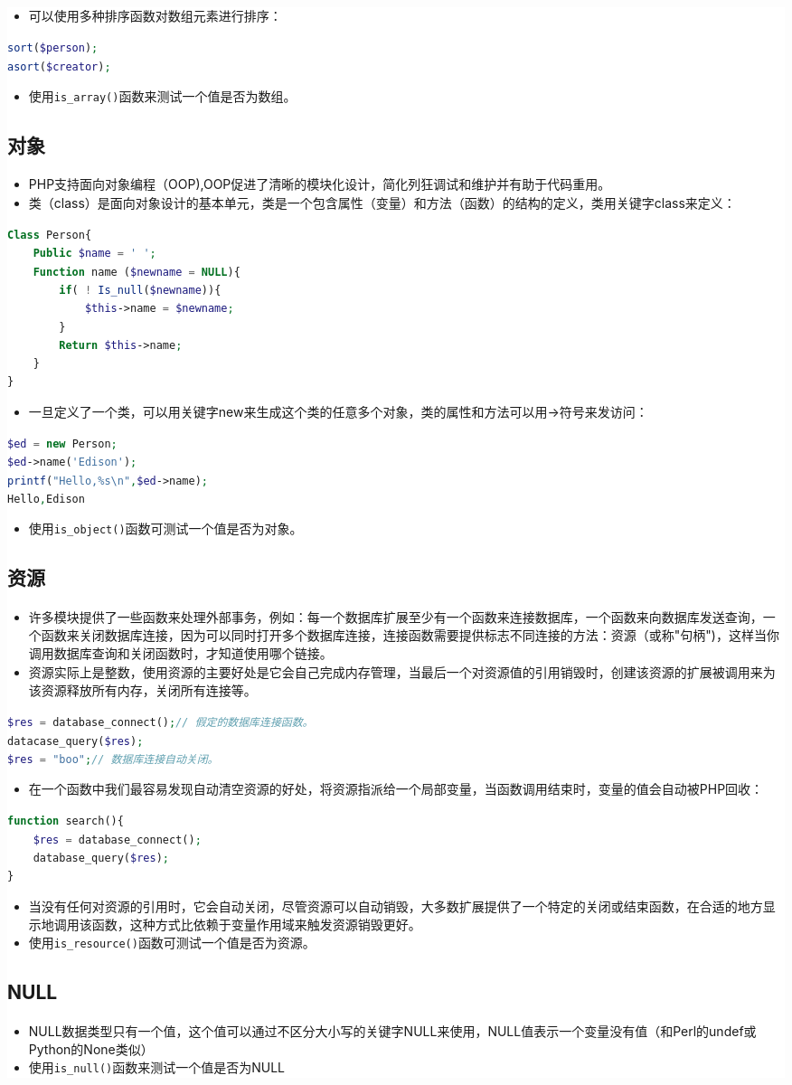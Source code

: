 - 可以使用多种排序函数对数组元素进行排序：

```php
sort($person);
asort($creator);
```

- 使用`is_array()`函数来测试一个值是否为数组。

## 对象

- PHP支持面向对象编程（OOP),OOP促进了清晰的模块化设计，简化列狂调试和维护并有助于代码重用。
- 类（class）是面向对象设计的基本单元，类是一个包含属性（变量）和方法（函数）的结构的定义，类用关键字class来定义：

```php
Class Person{
    Public $name = ' ';
    Function name ($newname = NULL){
        if( ! Is_null($newname)){
            $this->name = $newname;
        }
        Return $this->name;
    }
}
```

- 一旦定义了一个类，可以用关键字new来生成这个类的任意多个对象，类的属性和方法可以用->符号来发访问：

```php
$ed = new Person;
$ed->name('Edison');
printf("Hello,%s\n",$ed->name);
Hello,Edison
```

- 使用`is_object()`函数可测试一个值是否为对象。

## 资源

- 许多模块提供了一些函数来处理外部事务，例如：每一个数据库扩展至少有一个函数来连接数据库，一个函数来向数据库发送查询，一个函数来关闭数据库连接，因为可以同时打开多个数据库连接，连接函数需要提供标志不同连接的方法：资源（或称"句柄")，这样当你调用数据库查询和关闭函数时，才知道使用哪个链接。
- 资源实际上是整数，使用资源的主要好处是它会自己完成内存管理，当最后一个对资源值的引用销毁时，创建该资源的扩展被调用来为该资源释放所有内存，关闭所有连接等。

```php
$res = database_connect();// 假定的数据库连接函数。
datacase_query($res);
$res = "boo";// 数据库连接自动关闭。
```

- 在一个函数中我们最容易发现自动清空资源的好处，将资源指派给一个局部变量，当函数调用结束时，变量的值会自动被PHP回收：

```php
function search(){
    $res = database_connect();
    database_query($res);
}
```

- 当没有任何对资源的引用时，它会自动关闭，尽管资源可以自动销毁，大多数扩展提供了一个特定的关闭或结束函数，在合适的地方显示地调用该函数，这种方式比依赖于变量作用域来触发资源销毁更好。
- 使用`is_resource()`函数可测试一个值是否为资源。

## NULL

- NULL数据类型只有一个值，这个值可以通过不区分大小写的关键字NULL来使用，NULL值表示一个变量没有值（和Perl的undef或Python的None类似）
- 使用`is_null()`函数来测试一个值是否为NULL


